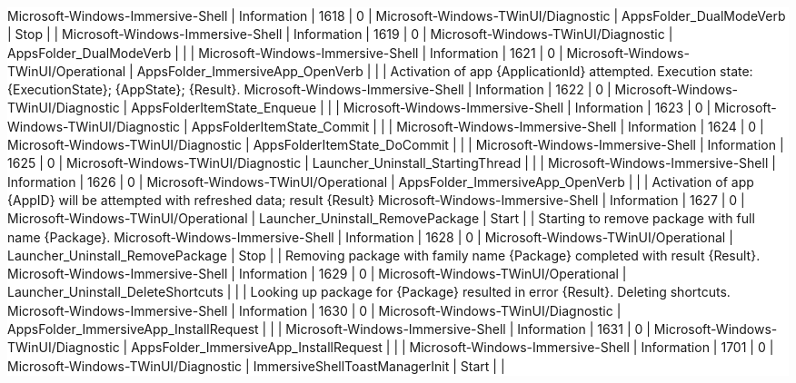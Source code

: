 Microsoft-Windows-Immersive-Shell  |  Information  |  1618      |  0        |  Microsoft-Windows-TWinUI/Diagnostic   |  AppsFolder_DualModeVerb                                          |  Stop    |                                                                                                                                            |
Microsoft-Windows-Immersive-Shell  |  Information  |  1619      |  0        |  Microsoft-Windows-TWinUI/Diagnostic   |  AppsFolder_DualModeVerb                                          |          |                                                                                                                                            |
Microsoft-Windows-Immersive-Shell  |  Information  |  1621      |  0        |  Microsoft-Windows-TWinUI/Operational  |  AppsFolder_ImmersiveApp_OpenVerb                                 |          |                                                                                                                                            |  Activation of app {ApplicationId} attempted. Execution state: {ExecutionState}; {AppState}; {Result}.
Microsoft-Windows-Immersive-Shell  |  Information  |  1622      |  0        |  Microsoft-Windows-TWinUI/Diagnostic   |  AppsFolderItemState_Enqueue                                      |          |                                                                                                                                            |
Microsoft-Windows-Immersive-Shell  |  Information  |  1623      |  0        |  Microsoft-Windows-TWinUI/Diagnostic   |  AppsFolderItemState_Commit                                       |          |                                                                                                                                            |
Microsoft-Windows-Immersive-Shell  |  Information  |  1624      |  0        |  Microsoft-Windows-TWinUI/Diagnostic   |  AppsFolderItemState_DoCommit                                     |          |                                                                                                                                            |
Microsoft-Windows-Immersive-Shell  |  Information  |  1625      |  0        |  Microsoft-Windows-TWinUI/Diagnostic   |  Launcher_Uninstall_StartingThread                                |          |                                                                                                                                            |
Microsoft-Windows-Immersive-Shell  |  Information  |  1626      |  0        |  Microsoft-Windows-TWinUI/Operational  |  AppsFolder_ImmersiveApp_OpenVerb                                 |          |                                                                                                                                            |  Activation of app {AppID} will be attempted with refreshed data; result {Result}
Microsoft-Windows-Immersive-Shell  |  Information  |  1627      |  0        |  Microsoft-Windows-TWinUI/Operational  |  Launcher_Uninstall_RemovePackage                                 |  Start   |                                                                                                                                            |  Starting to remove package with full name {Package}.
Microsoft-Windows-Immersive-Shell  |  Information  |  1628      |  0        |  Microsoft-Windows-TWinUI/Operational  |  Launcher_Uninstall_RemovePackage                                 |  Stop    |                                                                                                                                            |  Removing package with family name {Package} completed with result {Result}.
Microsoft-Windows-Immersive-Shell  |  Information  |  1629      |  0        |  Microsoft-Windows-TWinUI/Operational  |  Launcher_Uninstall_DeleteShortcuts                               |          |                                                                                                                                            |  Looking up package for {Package} resulted in error {Result}. Deleting shortcuts.
Microsoft-Windows-Immersive-Shell  |  Information  |  1630      |  0        |  Microsoft-Windows-TWinUI/Diagnostic   |  AppsFolder_ImmersiveApp_InstallRequest                           |          |                                                                                                                                            |
Microsoft-Windows-Immersive-Shell  |  Information  |  1631      |  0        |  Microsoft-Windows-TWinUI/Diagnostic   |  AppsFolder_ImmersiveApp_InstallRequest                           |          |                                                                                                                                            |
Microsoft-Windows-Immersive-Shell  |  Information  |  1701      |  0        |  Microsoft-Windows-TWinUI/Diagnostic   |  ImmersiveShellToastManagerInit                                   |  Start   |                                                                                                                                            |